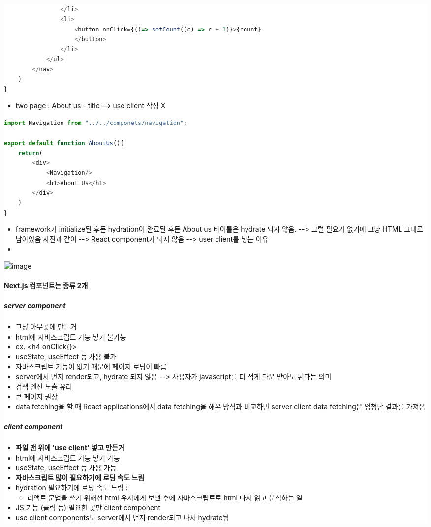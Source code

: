 ```js
                </li>
                <li>
                    <button onClick={()=> setCount((c) => c + 1)}>{count}
                    </button>
                </li>
            </ul>
        </nav>
    )
}
```

- two page : About us - title --> use client 작성 X

``` js
import Navigation from "../../componets/navigation";

export default function AboutUs(){
    return(
        <div>
            <Navigation/>
            <h1>About Us</h1>
        </div>
    )
}
```

- framework가 initialize된 후든 hydration이 완료된 후든 About us 타이틀은 hydrate 되지 않음. --> 그럴 필요가 없기에 그냥 HTML 그대로 남아있음 사진과 같이 --> React component가 되지 않음 --> user client를 넣는 이유
-   
![image](../../assets/images/Pasted%20image%2020240301004832.png)

#### Next.js 컴포넌트는 종류 2개

##### server component
- 그냥 아무곳에 만든거
- html에 자바스크립트 기능 넣기 불가능
- ex. <h4 onClick{}>
- useState, useEffect 등 사용 불가
- 자바스크립트 기능이 없기 때문에 페이지 로딩이 빠름
- server에서 먼저 render되고, hydrate 되지 않음 --> 사용자가 javascript를 더 적게 다운 받아도 된다는 의미
- 검색 엔진 노출 유리
- 큰 페이지 권장
- data fetching을 할 때 React applications에서 data fetching을 해온 방식과 비교하면 server client data fetching은 엄청난 결과를 가져옴  

##### client component
- **파일 맨 위에 'use client' 넣고 만든거**
- html에 자바스크립트 기능 넣기 가능
- useState, useEffect 등 사용 가능
- **자바스크립트 많이 필요하기에 로딩 속도 느림**
- hydration 필요하기에 로딩 속도 느림 : 
	- 리액트 문법을 쓰기 위해선 html 유저에게 보낸 후에 자바스크립트로 html 다시 읽고 분석하는 일
- JS 기능 (클릭 등) 필요한 곳만 client component
- use client components도 server에서 먼저 render되고 나서 hydrate됨

